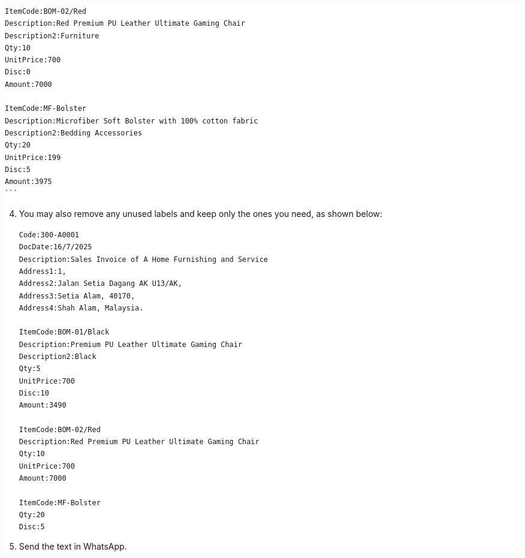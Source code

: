     ItemCode:BOM-02/Red
    Description:Red Premium PU Leather Ultimate Gaming Chair
    Description2:Furniture
    Qty:10
    UnitPrice:700
    Disc:0
    Amount:7000

    ItemCode:MF-Bolster
    Description:Microfiber Soft Bolster with 100% cotton fabric
    Description2:Bedding Accessories
    Qty:20
    UnitPrice:199
    Disc:5
    Amount:3975
    ```

4. You may also remove any unused labels and keep only the ones you need, as shown below:

    ```
    Code:300-A0001
    DocDate:16/7/2025
    Description:Sales Invoice of A Home Furnishing and Service
    Address1:1,
    Address2:Jalan Setia Dagang AK U13/AK,
    Address3:Setia Alam, 40170,
    Address4:Shah Alam, Malaysia.

    ItemCode:BOM-01/Black
    Description:Premium PU Leather Ultimate Gaming Chair
    Description2:Black
    Qty:5
    UnitPrice:700
    Disc:10
    Amount:3490

    ItemCode:BOM-02/Red
    Description:Red Premium PU Leather Ultimate Gaming Chair
    Qty:10
    UnitPrice:700
    Amount:7000

    ItemCode:MF-Bolster
    Qty:20
    Disc:5
    ```

5. Send the text in WhatsApp.
